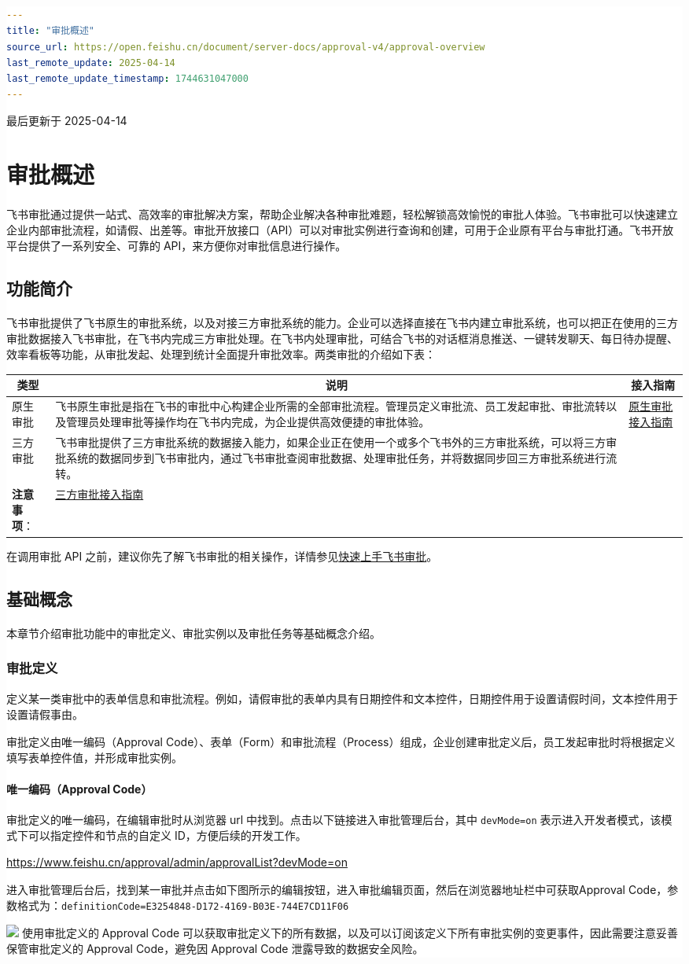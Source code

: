 ```yaml
---
title: "审批概述"
source_url: https://open.feishu.cn/document/server-docs/approval-v4/approval-overview
last_remote_update: 2025-04-14
last_remote_update_timestamp: 1744631047000
---
```

最后更新于 2025-04-14

# 审批概述

飞书审批通过提供一站式、高效率的审批解决方案，帮助企业解决各种审批难题，轻松解锁高效愉悦的审批人体验。飞书审批可以快速建立企业内部审批流程，如请假、出差等。审批开放接口（API）可以对审批实例进行查询和创建，可用于企业原有平台与审批打通。飞书开放平台提供了一系列安全、可靠的 API，来方便你对审批信息进行操作。

## 功能简介

飞书审批提供了飞书原生的审批系统，以及对接三方审批系统的能力。企业可以选择直接在飞书内建立审批系统，也可以把正在使用的三方审批数据接入飞书审批，在飞书内完成三方审批处理。在飞书内处理审批，可结合飞书的对话框消息推送、一键转发聊天、每日待办提醒、效率看板等功能，从审批发起、处理到统计全面提升审批效率。两类审批的介绍如下表：

类型 | 说明 | 接入指南
--- | --- | ---
原生审批 | 飞书原生审批是指在飞书的审批中心构建企业所需的全部审批流程。管理员定义审批流、员工发起审批、审批流转以及管理员处理审批等操作均在飞书内完成，为企业提供高效便捷的审批体验。 | [原生审批接入指南](https://open.feishu.cn/document/ukTMukTMukTM/uIjN4UjLyYDO14iM2gTN)
三方审批 | 飞书审批提供了三方审批系统的数据接入能力，如果企业正在使用一个或多个飞书外的三方审批系统，可以将三方审批系统的数据同步到飞书审批内，通过飞书审批查阅审批数据、处理审批任务，并将数据同步回三方审批系统进行流转。  
**注意事项**： | [三方审批接入指南](https://open.feishu.cn/document/ukTMukTMukTM/uAzNyYjLwcjM24CM3IjN)

在调用审批 API 之前，建议你先了解飞书审批的相关操作，详情参见[快速上手飞书审批](https://www.feishu.cn/hc/zh-CN/articles/570749215104)。

## 基础概念

本章节介绍审批功能中的审批定义、审批实例以及审批任务等基础概念介绍。

### 审批定义

定义某一类审批中的表单信息和审批流程。例如，请假审批的表单内具有日期控件和文本控件，日期控件用于设置请假时间，文本控件用于设置请假事由。

审批定义由唯一编码（Approval Code）、表单（Form）和审批流程（Process）组成，企业创建审批定义后，员工发起审批时将根据定义填写表单控件值，并形成审批实例。

#### 唯一编码（Approval Code）

审批定义的唯一编码，在编辑审批时从浏览器 url 中找到。点击以下链接进入审批管理后台，其中 `devMode=on` 表示进入开发者模式，该模式下可以指定控件和节点的自定义 ID，方便后续的开发工作。

<https://www.feishu.cn/approval/admin/approvalList?devMode=on>

进入审批管理后台后，找到某一审批并点击如下图所示的编辑按钮，进入审批编辑页面，然后在浏览器地址栏中可获取Approval Code，参数格式为：`definitionCode=E3254848-D172-4169-B03E-744E7CD11F06`

![](https://sf3-cn.feishucdn.com/obj/open-platform-opendoc/d02eb479bb69d97f88a7e118bb79e0d5_uOhjLyC4Yh.png?height=207&lazyload=true&maxWidth=600&width=1640)
<md-alert type="warn">使用审批定义的 Approval Code 可以获取审批定义下的所有数据，以及可以订阅该定义下所有审批实例的变更事件，因此需要注意妥善保管审批定义的 Approval Code，避免因 Approval Code 泄露导致的数据安全风险。
